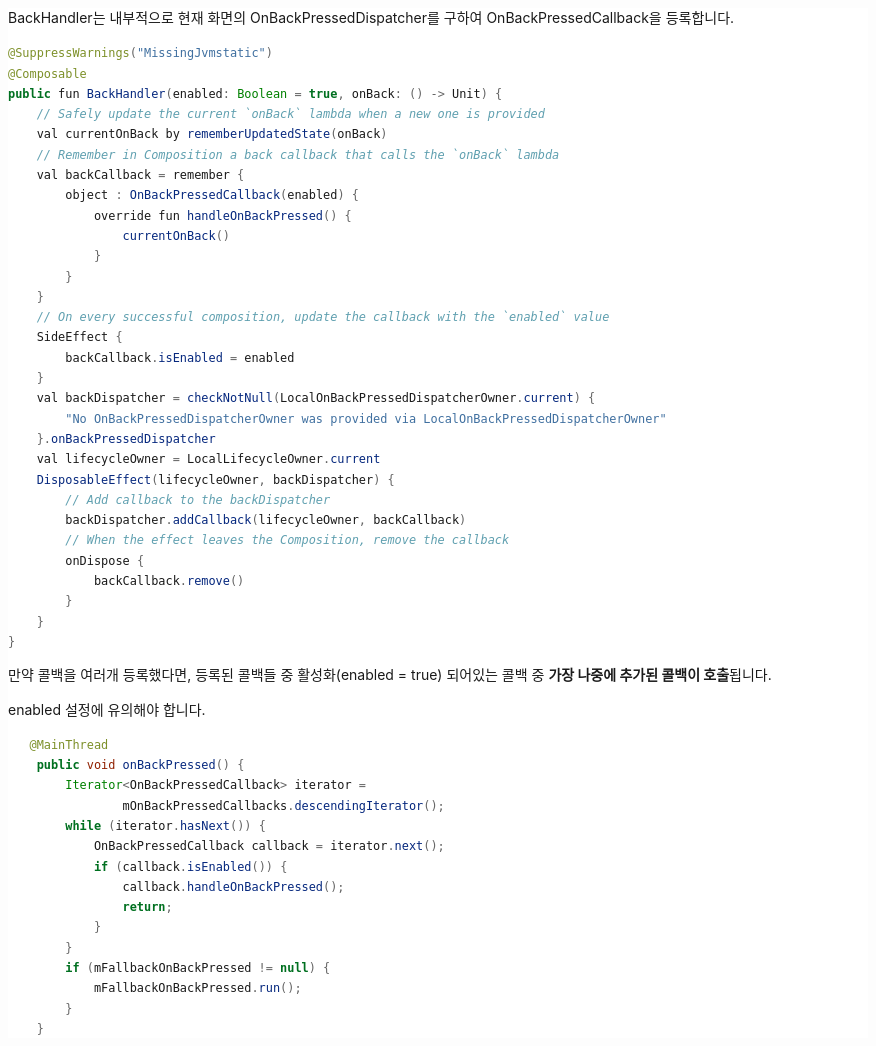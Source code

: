 BackHandler는 내부적으로 현재 화면의 OnBackPressedDispatcher를 구하여 OnBackPressedCallback을 등록합니다.

```java
@SuppressWarnings("MissingJvmstatic")
@Composable
public fun BackHandler(enabled: Boolean = true, onBack: () -> Unit) {
    // Safely update the current `onBack` lambda when a new one is provided
    val currentOnBack by rememberUpdatedState(onBack)
    // Remember in Composition a back callback that calls the `onBack` lambda
    val backCallback = remember {
        object : OnBackPressedCallback(enabled) {
            override fun handleOnBackPressed() {
                currentOnBack()
            }
        }
    }
    // On every successful composition, update the callback with the `enabled` value
    SideEffect {
        backCallback.isEnabled = enabled
    }
    val backDispatcher = checkNotNull(LocalOnBackPressedDispatcherOwner.current) {
        "No OnBackPressedDispatcherOwner was provided via LocalOnBackPressedDispatcherOwner"
    }.onBackPressedDispatcher
    val lifecycleOwner = LocalLifecycleOwner.current
    DisposableEffect(lifecycleOwner, backDispatcher) {
        // Add callback to the backDispatcher
        backDispatcher.addCallback(lifecycleOwner, backCallback)
        // When the effect leaves the Composition, remove the callback
        onDispose {
            backCallback.remove()
        }
    }
}
```

만약 콜백을 여러개 등록했다면, 등록된 콜백들 중 활성화(enabled = true) 되어있는 콜백 중
<b>가장 나중에 추가된 콜백이 호출</b>됩니다.

enabled 설정에 유의해야 합니다.

```java
   @MainThread
    public void onBackPressed() {
        Iterator<OnBackPressedCallback> iterator =
                mOnBackPressedCallbacks.descendingIterator();
        while (iterator.hasNext()) {
            OnBackPressedCallback callback = iterator.next();
            if (callback.isEnabled()) {
                callback.handleOnBackPressed();
                return;
            }
        }
        if (mFallbackOnBackPressed != null) {
            mFallbackOnBackPressed.run();
        }
    }
```
